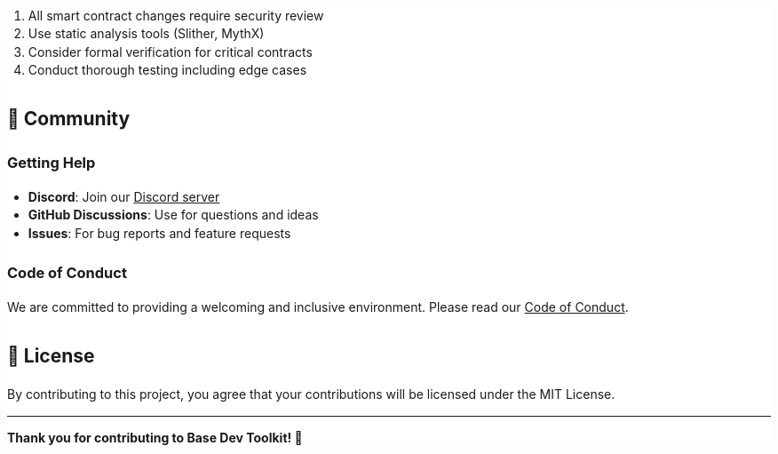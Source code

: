 1. All smart contract changes require security review
2. Use static analysis tools (Slither, MythX)
3. Consider formal verification for critical contracts
4. Conduct thorough testing including edge cases

## 🤝 Community

### Getting Help

- **Discord**: Join our [Discord server](https://discord.gg/base)
- **GitHub Discussions**: Use for questions and ideas
- **Issues**: For bug reports and feature requests

### Code of Conduct

We are committed to providing a welcoming and inclusive environment. Please read our [Code of Conduct](CODE_OF_CONDUCT.md).

## 📄 License

By contributing to this project, you agree that your contributions will be licensed under the MIT License.

---

**Thank you for contributing to Base Dev Toolkit! 🙏**
